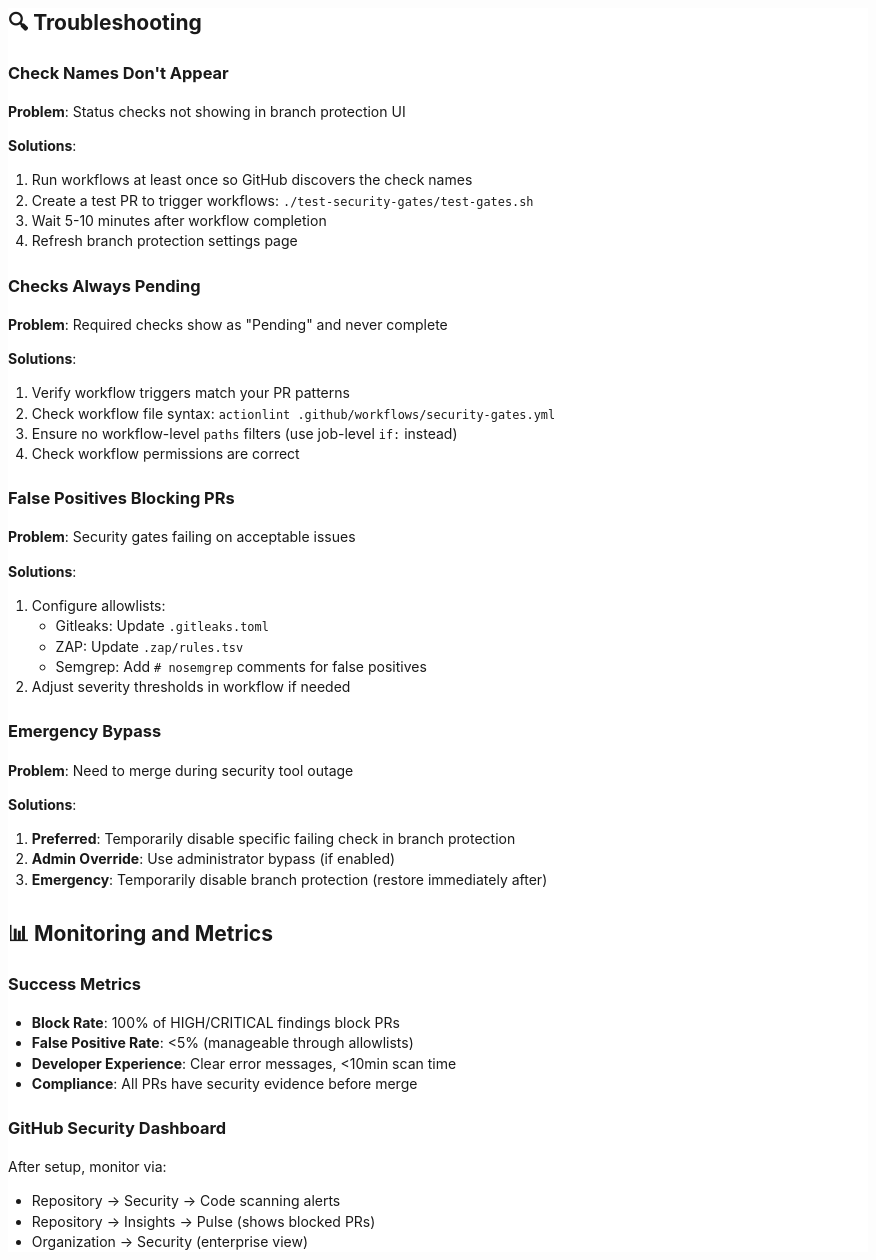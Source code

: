 ## 🔍 Troubleshooting

### Check Names Don't Appear
**Problem**: Status checks not showing in branch protection UI

**Solutions**:
1. Run workflows at least once so GitHub discovers the check names
2. Create a test PR to trigger workflows: `./test-security-gates/test-gates.sh`
3. Wait 5-10 minutes after workflow completion
4. Refresh branch protection settings page

### Checks Always Pending
**Problem**: Required checks show as "Pending" and never complete

**Solutions**:
1. Verify workflow triggers match your PR patterns
2. Check workflow file syntax: `actionlint .github/workflows/security-gates.yml`
3. Ensure no workflow-level `paths` filters (use job-level `if:` instead)
4. Check workflow permissions are correct

### False Positives Blocking PRs
**Problem**: Security gates failing on acceptable issues

**Solutions**:
1. Configure allowlists:
   - Gitleaks: Update `.gitleaks.toml`
   - ZAP: Update `.zap/rules.tsv`
   - Semgrep: Add `# nosemgrep` comments for false positives
2. Adjust severity thresholds in workflow if needed

### Emergency Bypass
**Problem**: Need to merge during security tool outage

**Solutions**:
1. **Preferred**: Temporarily disable specific failing check in branch protection
2. **Admin Override**: Use administrator bypass (if enabled)
3. **Emergency**: Temporarily disable branch protection (restore immediately after)

## 📊 Monitoring and Metrics

### Success Metrics
- **Block Rate**: 100% of HIGH/CRITICAL findings block PRs
- **False Positive Rate**: <5% (manageable through allowlists)
- **Developer Experience**: Clear error messages, <10min scan time
- **Compliance**: All PRs have security evidence before merge

### GitHub Security Dashboard
After setup, monitor via:
- Repository → Security → Code scanning alerts
- Repository → Insights → Pulse (shows blocked PRs)
- Organization → Security (enterprise view)
